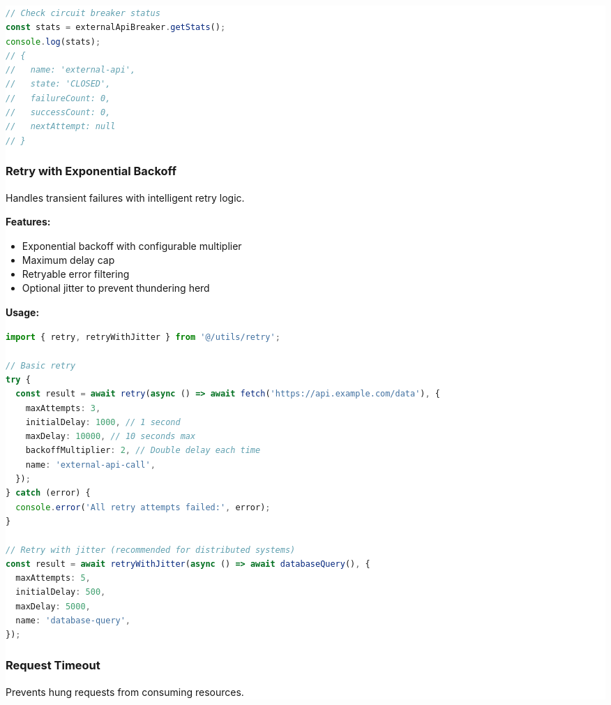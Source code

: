 ```typescript
// Check circuit breaker status
const stats = externalApiBreaker.getStats();
console.log(stats);
// {
//   name: 'external-api',
//   state: 'CLOSED',
//   failureCount: 0,
//   successCount: 0,
//   nextAttempt: null
// }
```

### Retry with Exponential Backoff

Handles transient failures with intelligent retry logic.

**Features:**

- Exponential backoff with configurable multiplier
- Maximum delay cap
- Retryable error filtering
- Optional jitter to prevent thundering herd

**Usage:**

```typescript
import { retry, retryWithJitter } from '@/utils/retry';

// Basic retry
try {
  const result = await retry(async () => await fetch('https://api.example.com/data'), {
    maxAttempts: 3,
    initialDelay: 1000, // 1 second
    maxDelay: 10000, // 10 seconds max
    backoffMultiplier: 2, // Double delay each time
    name: 'external-api-call',
  });
} catch (error) {
  console.error('All retry attempts failed:', error);
}

// Retry with jitter (recommended for distributed systems)
const result = await retryWithJitter(async () => await databaseQuery(), {
  maxAttempts: 5,
  initialDelay: 500,
  maxDelay: 5000,
  name: 'database-query',
});
```

### Request Timeout

Prevents hung requests from consuming resources.
